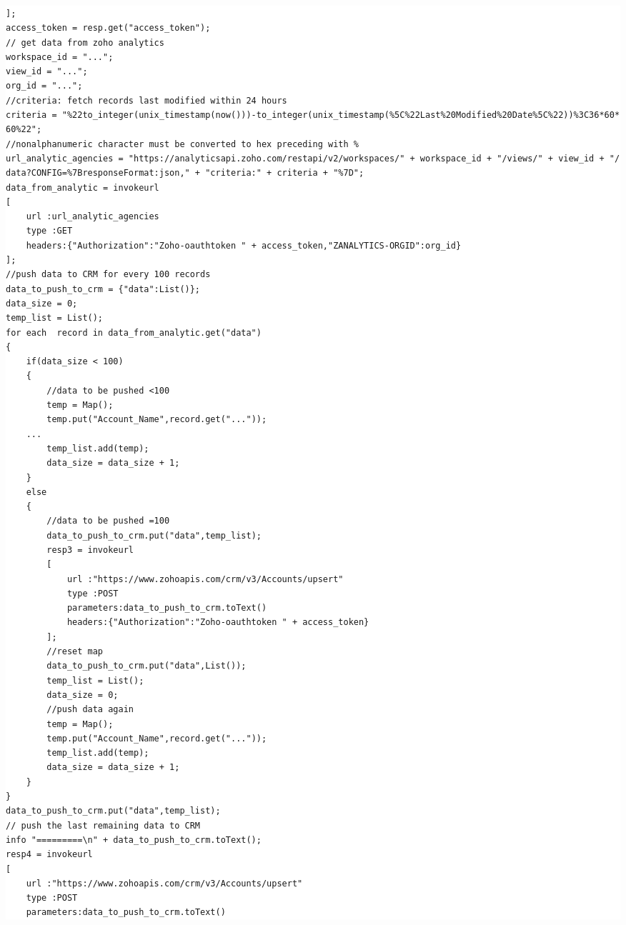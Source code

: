 ```
];
access_token = resp.get("access_token");
// get data from zoho analytics
workspace_id = "...";
view_id = "...";
org_id = "...";
//criteria: fetch records last modified within 24 hours
criteria = "%22to_integer(unix_timestamp(now()))-to_integer(unix_timestamp(%5C%22Last%20Modified%20Date%5C%22))%3C36*60*60%22";
//nonalphanumeric character must be converted to hex preceding with %
url_analytic_agencies = "https://analyticsapi.zoho.com/restapi/v2/workspaces/" + workspace_id + "/views/" + view_id + "/data?CONFIG=%7BresponseFormat:json," + "criteria:" + criteria + "%7D";
data_from_analytic = invokeurl
[
	url :url_analytic_agencies
	type :GET
	headers:{"Authorization":"Zoho-oauthtoken " + access_token,"ZANALYTICS-ORGID":org_id}
];
//push data to CRM for every 100 records
data_to_push_to_crm = {"data":List()};
data_size = 0;
temp_list = List();
for each  record in data_from_analytic.get("data")
{
	if(data_size < 100)
	{
		//data to be pushed <100
		temp = Map();
		temp.put("Account_Name",record.get("..."));
    ...
		temp_list.add(temp);
		data_size = data_size + 1;
	}
	else
	{
		//data to be pushed =100
		data_to_push_to_crm.put("data",temp_list);
		resp3 = invokeurl
		[
			url :"https://www.zohoapis.com/crm/v3/Accounts/upsert"
			type :POST
			parameters:data_to_push_to_crm.toText()
			headers:{"Authorization":"Zoho-oauthtoken " + access_token}
		];
		//reset map 
		data_to_push_to_crm.put("data",List());
		temp_list = List();
		data_size = 0;
		//push data again
		temp = Map();
		temp.put("Account_Name",record.get("..."));
		temp_list.add(temp);
		data_size = data_size + 1;
	}
}
data_to_push_to_crm.put("data",temp_list);
// push the last remaining data to CRM
info "=========\n" + data_to_push_to_crm.toText();
resp4 = invokeurl
[
	url :"https://www.zohoapis.com/crm/v3/Accounts/upsert"
	type :POST
	parameters:data_to_push_to_crm.toText()
```